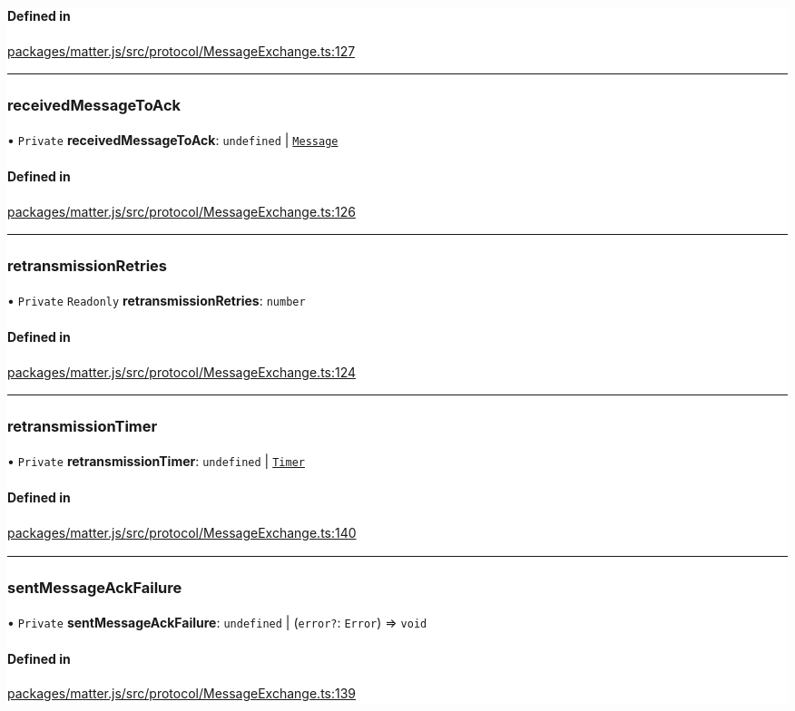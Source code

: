 #### Defined in

[packages/matter.js/src/protocol/MessageExchange.ts:127](https://github.com/project-chip/matter.js/blob/6d3b6a5d957d88a9231d6ecab4bb41f8133112be/packages/matter.js/src/protocol/MessageExchange.ts#L127)

___

### receivedMessageToAck

• `Private` **receivedMessageToAck**: `undefined` \| [`Message`](../interfaces/codec_export.Message.md)

#### Defined in

[packages/matter.js/src/protocol/MessageExchange.ts:126](https://github.com/project-chip/matter.js/blob/6d3b6a5d957d88a9231d6ecab4bb41f8133112be/packages/matter.js/src/protocol/MessageExchange.ts#L126)

___

### retransmissionRetries

• `Private` `Readonly` **retransmissionRetries**: `number`

#### Defined in

[packages/matter.js/src/protocol/MessageExchange.ts:124](https://github.com/project-chip/matter.js/blob/6d3b6a5d957d88a9231d6ecab4bb41f8133112be/packages/matter.js/src/protocol/MessageExchange.ts#L124)

___

### retransmissionTimer

• `Private` **retransmissionTimer**: `undefined` \| [`Timer`](../interfaces/time_export.Timer.md)

#### Defined in

[packages/matter.js/src/protocol/MessageExchange.ts:140](https://github.com/project-chip/matter.js/blob/6d3b6a5d957d88a9231d6ecab4bb41f8133112be/packages/matter.js/src/protocol/MessageExchange.ts#L140)

___

### sentMessageAckFailure

• `Private` **sentMessageAckFailure**: `undefined` \| (`error?`: `Error`) => `void`

#### Defined in

[packages/matter.js/src/protocol/MessageExchange.ts:139](https://github.com/project-chip/matter.js/blob/6d3b6a5d957d88a9231d6ecab4bb41f8133112be/packages/matter.js/src/protocol/MessageExchange.ts#L139)
